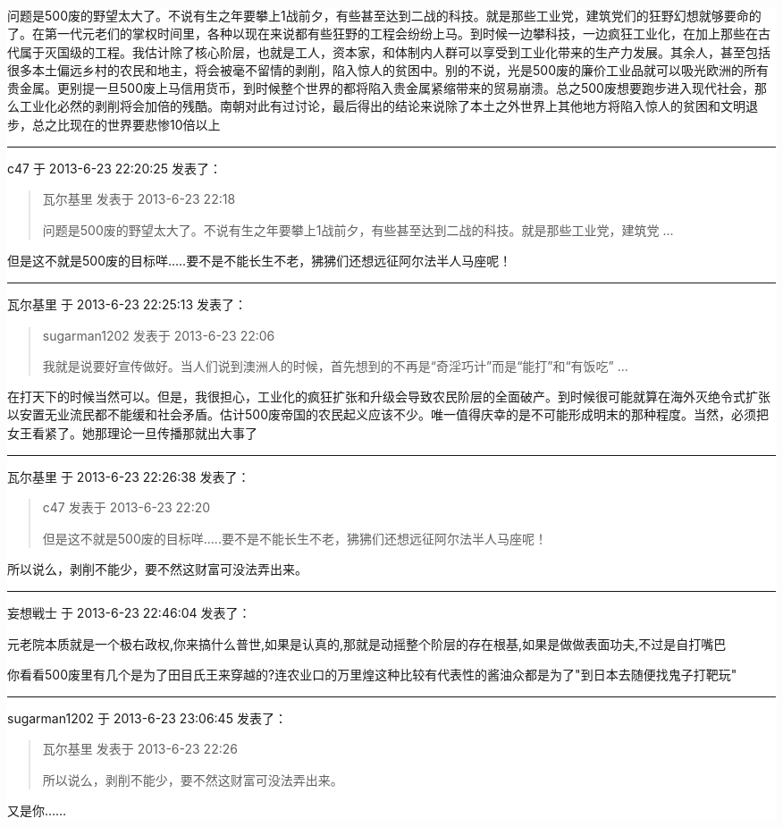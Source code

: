 

问题是500废的野望太大了。不说有生之年要攀上1战前夕，有些甚至达到二战的科技。就是那些工业党，建筑党们的狂野幻想就够要命的了。在第一代元老们的掌权时间里，各种以现在来说都有些狂野的工程会纷纷上马。到时候一边攀科技，一边疯狂工业化，在加上那些在古代属于灭国级的工程。我估计除了核心阶层，也就是工人，资本家，和体制内人群可以享受到工业化带来的生产力发展。其余人，甚至包括很多本土偏远乡村的农民和地主，将会被毫不留情的剥削，陷入惊人的贫困中。别的不说，光是500废的廉价工业品就可以吸光欧洲的所有贵金属。更别提一旦500废上马信用货币，到时候整个世界的都将陷入贵金属紧缩带来的贸易崩溃。总之500废想要跑步进入现代社会，那么工业化必然的剥削将会加倍的残酷。南朝对此有过讨论，最后得出的结论来说除了本土之外世界上其他地方将陷入惊人的贫困和文明退步，总之比现在的世界要悲惨10倍以上

---------

c47 于 2013-6-23 22:20:25 发表了：

> 瓦尔基里 发表于 2013-6-23 22:18
> 
> 问题是500废的野望太大了。不说有生之年要攀上1战前夕，有些甚至达到二战的科技。就是那些工业党，建筑党 ...



但是这不就是500废的目标咩.....要不是不能长生不老，狒狒们还想远征阿尔法半人马座呢！

---------

瓦尔基里 于 2013-6-23 22:25:13 发表了：

> sugarman1202 发表于 2013-6-23 22:06
> 
> 我就是说要好宣传做好。当人们说到澳洲人的时候，首先想到的不再是“奇淫巧计”而是“能打”和“有饭吃” ...



在打天下的时候当然可以。但是，我很担心，工业化的疯狂扩张和升级会导致农民阶层的全面破产。到时候很可能就算在海外灭绝令式扩张以安置无业流民都不能缓和社会矛盾。估计500废帝国的农民起义应该不少。唯一值得庆幸的是不可能形成明末的那种程度。当然，必须把女王看紧了。她那理论一旦传播那就出大事了

---------

瓦尔基里 于 2013-6-23 22:26:38 发表了：

> c47 发表于 2013-6-23 22:20
> 
> 但是这不就是500废的目标咩.....要不是不能长生不老，狒狒们还想远征阿尔法半人马座呢！



所以说么，剥削不能少，要不然这财富可没法弄出来。

---------

妄想戦士 于 2013-6-23 22:46:04 发表了：

元老院本质就是一个极右政权,你来搞什么普世,如果是认真的,那就是动摇整个阶层的存在根基,如果是做做表面功夫,不过是自打嘴巴

你看看500废里有几个是为了田目氏王来穿越的?连农业口的万里煌这种比较有代表性的酱油众都是为了"到日本去随便找鬼子打靶玩"

---------

sugarman1202 于 2013-6-23 23:06:45 发表了：

> 瓦尔基里 发表于 2013-6-23 22:26
> 
> 所以说么，剥削不能少，要不然这财富可没法弄出来。



又是你……

